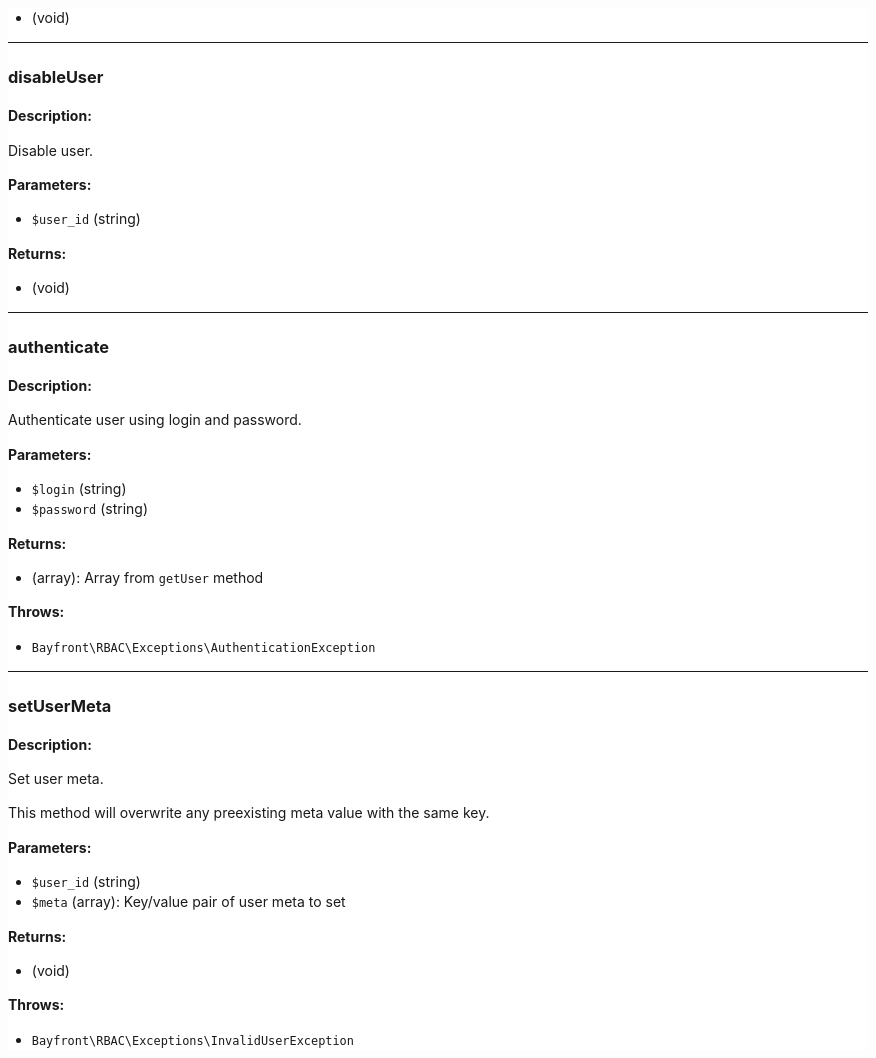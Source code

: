- (void)

<hr />

### disableUser

**Description:**

Disable user.

**Parameters:**

- `$user_id` (string)

**Returns:**

- (void)

<hr />

### authenticate

**Description:**

Authenticate user using login and password.

**Parameters:**

- `$login` (string)
- `$password` (string)

**Returns:**

- (array): Array from `getUser` method

**Throws:**

- `Bayfront\RBAC\Exceptions\AuthenticationException`

<hr />

### setUserMeta

**Description:**

Set user meta.

This method will overwrite any preexisting meta value with the same key.

**Parameters:**

- `$user_id` (string)
- `$meta` (array): Key/value pair of user meta to set

**Returns:**

- (void)

**Throws:**

- `Bayfront\RBAC\Exceptions\InvalidUserException`
